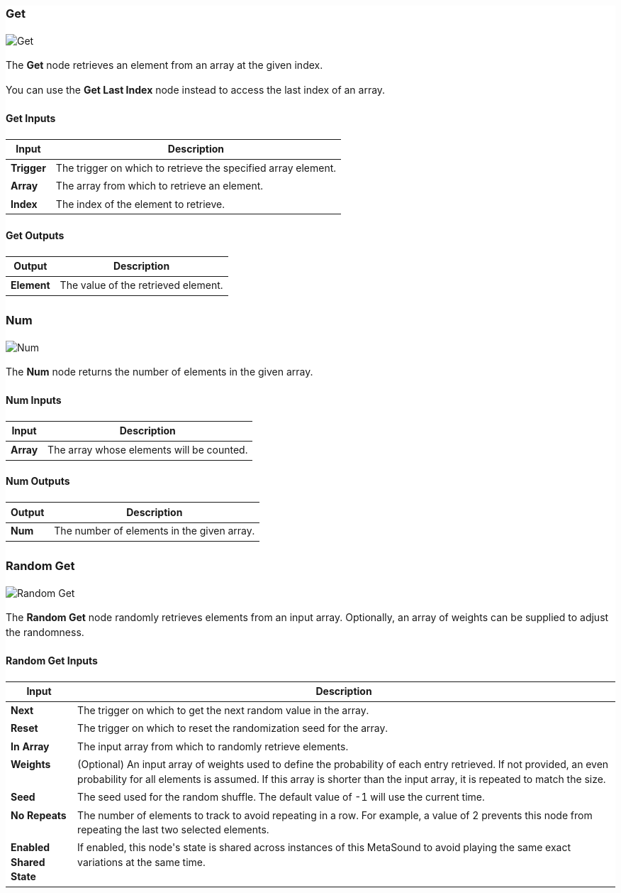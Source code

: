 ### Get

![Get](https://d1iv7db44yhgxn.cloudfront.net/documentation/images/1c1e7f2b-9ff3-4f83-a02e-7274c90ed625/array_get.png)

The **Get** node retrieves an element from an array at the given index.

You can use the **Get Last Index** node instead to access the last index of an array.

#### Get Inputs

| Input | Description |
| --- | --- |
| **Trigger** | The trigger on which to retrieve the specified array element. |
| **Array** | The array from which to retrieve an element. |
| **Index** | The index of the element to retrieve. |

#### Get Outputs

| Output | Description |
| --- | --- |
| **Element** | The value of the retrieved element. |

### Num

![Num](https://d1iv7db44yhgxn.cloudfront.net/documentation/images/99ff0705-125d-425b-a432-1911f4c2e2d0/array_num.png)

The **Num** node returns the number of elements in the given array.

#### Num Inputs

| Input | Description |
| --- | --- |
| **Array** | The array whose elements will be counted. |

#### Num Outputs

| Output | Description |
| --- | --- |
| **Num** | The number of elements in the given array. |

### Random Get

![Random Get](https://d1iv7db44yhgxn.cloudfront.net/documentation/images/0962e4e5-d155-4a58-b568-2cd73e7cf9fc/array_random_get.png)

The **Random Get** node randomly retrieves elements from an input array. Optionally, an array of weights can be supplied to adjust the randomness.

#### Random Get Inputs

| Input | Description |
| --- | --- |
| **Next** | The trigger on which to get the next random value in the array. |
| **Reset** | The trigger on which to reset the randomization seed for the array. |
| **In Array** | The input array from which to randomly retrieve elements. |
| **Weights** | (Optional) An input array of weights used to define the probability of each entry retrieved. If not provided, an even probability for all elements is assumed. If this array is shorter than the input array, it is repeated to match the size. |
| **Seed** | The seed used for the random shuffle. The default value of -1 will use the current time. |
| **No Repeats** | The number of elements to track to avoid repeating in a row. For example, a value of 2 prevents this node from repeating the last two selected elements. |
| **Enabled Shared State** | If enabled, this node's state is shared across instances of this MetaSound to avoid playing the same exact variations at the same time. |